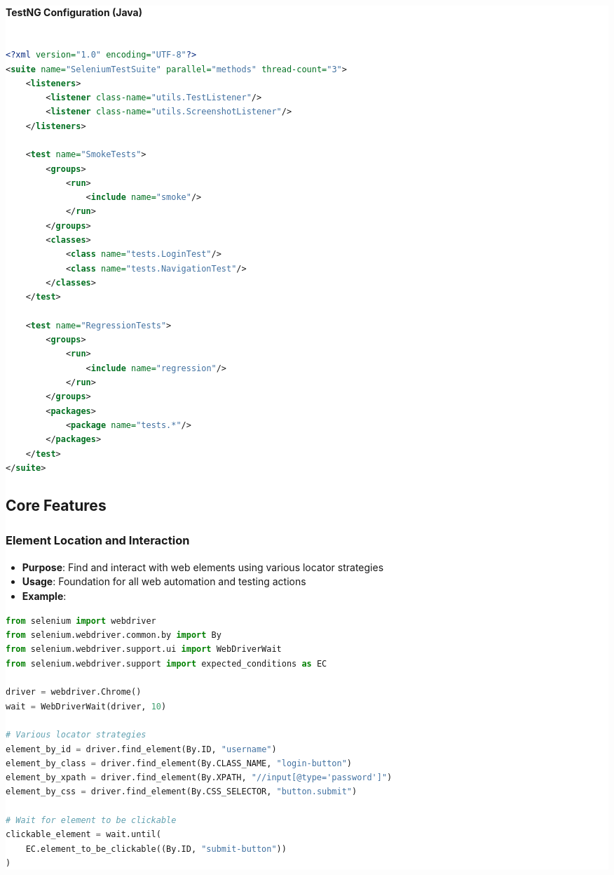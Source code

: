 #### TestNG Configuration (Java)

```xml

<?xml version="1.0" encoding="UTF-8"?>
<suite name="SeleniumTestSuite" parallel="methods" thread-count="3">
    <listeners>
        <listener class-name="utils.TestListener"/>
        <listener class-name="utils.ScreenshotListener"/>
    </listeners>

    <test name="SmokeTests">
        <groups>
            <run>
                <include name="smoke"/>
            </run>
        </groups>
        <classes>
            <class name="tests.LoginTest"/>
            <class name="tests.NavigationTest"/>
        </classes>
    </test>

    <test name="RegressionTests">
        <groups>
            <run>
                <include name="regression"/>
            </run>
        </groups>
        <packages>
            <package name="tests.*"/>
        </packages>
    </test>
</suite>
```

## Core Features

### Element Location and Interaction

- **Purpose**: Find and interact with web elements using various locator strategies
- **Usage**: Foundation for all web automation and testing actions
- **Example**:

```python
from selenium import webdriver
from selenium.webdriver.common.by import By
from selenium.webdriver.support.ui import WebDriverWait
from selenium.webdriver.support import expected_conditions as EC

driver = webdriver.Chrome()
wait = WebDriverWait(driver, 10)

# Various locator strategies
element_by_id = driver.find_element(By.ID, "username")
element_by_class = driver.find_element(By.CLASS_NAME, "login-button")
element_by_xpath = driver.find_element(By.XPATH, "//input[@type='password']")
element_by_css = driver.find_element(By.CSS_SELECTOR, "button.submit")

# Wait for element to be clickable
clickable_element = wait.until(
    EC.element_to_be_clickable((By.ID, "submit-button"))
)

```
